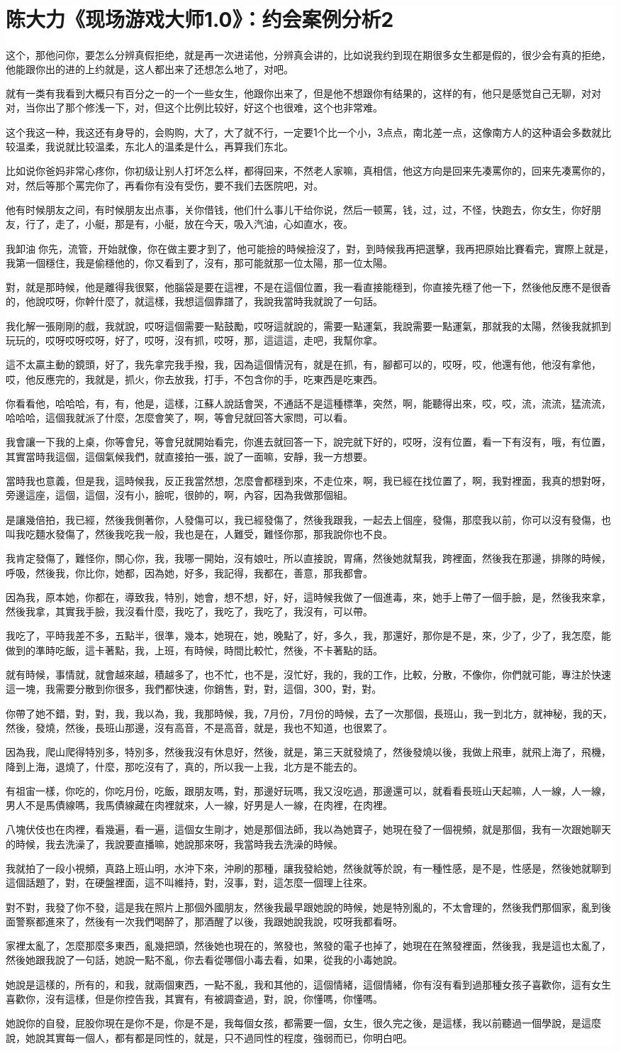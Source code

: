 # 陈大力《现场游戏大师1.0》：约会案例分析2

这个，那他问你，要怎么分辨真假拒绝，就是再一次进诺他，分辨真会讲的，比如说我约到现在期很多女生都是假的，很少会有真的拒绝，他能跟你出的进的上约就是，这人都出来了还想怎么地了，对吧。

就有一类有我看到大概只有百分之一的一个一些女生，他跟你出来了，但是他不想跟你有结果的，这样的有，他只是感觉自己无聊，对对对，当你出了那个修浅一下，对，但这个比例比较好，好这个也很难，这个也非常难。

这个我这一种，我这还有身导的，会购购，大了，大了就不行，一定要1个比一个小，3点点，南北差一点，这像南方人的这种语会多数就比较温柔，我说就比较温柔，东北人的温柔是什么，再算我们东北。

比如说你爸妈非常心疼你，你初级让别人打坏怎么样，都得回来，不然老人家嘛，真相信，他这方向是回来先凑罵你的，回来先凑罵你的，对，然后等那个罵完你了，再看你有没有受伤，要不我们去医院吧，对。

他有时候朋友之间，有时候朋友出点事，关你借钱，他们什么事儿干给你说，然后一顿罵，钱，过，过，不怪，快跑去，你女生，你好朋友，行了，走了，小艇，那是有，小艇，放在今天，吸入汽油，心如直水，夜。

我卸油 你先，流管，开始就像，你在做主要才到了，他可能撿的時候撿沒了，對，到時候我再把選擊，我再把原始比賽看完，實際上就是，我第一個穩住，我是偷穩他的，你又看到了，沒有，那可能就那一位太陽，那一位太陽。

對，就是那時候，他是離得我很緊，他腦袋是要在這裡，不是在這個位置，我一看直接能穩到，你直接先穩了他一下，然後他反應不是很香的，他說哎呀，你幹什麼了，就這樣，我想這個靠譜了，我說我當時我就說了一句話。

我化解一張剛剛的戲，我就說，哎呀這個需要一點鼓勵，哎呀這就說的，需要一點運氣，我說需要一點運氣，那就我的太陽，然後我就抓到玩玩的，哎呀哎呀哎呀，好了，哎呀，沒有抓，哎呀，那，這這這，走吧，我幫你拿。

這不太贏主動的鏡頭，好了，我先拿完我手撥，我，因為這個情況有，就是在抓，有，腳都可以的，哎呀，哎，他還有他，他沒有拿他，哎，他反應完的，我就是，抓火，你去放我，打手，不包含你的手，吃東西是吃東西。

你看看他，哈哈哈，有，有，他是，這樣，江蘇人說話會哭，不通話不是這種標準，突然，啊，能聽得出來，哎，哎，流，流流，猛流流，哈哈哈，這個我就派了什麼，怎麼會笑了，啊，等會兒就回答大家問，可以看。

我會讓一下我的上桌，你等會兒，等會兒就開始看完，你進去就回答一下，說完就下好的，哎呀，沒有位置，看一下有沒有，哦，有位置，其實當時我這個，這個氣候我們，就直接拍一張，說了一面嘛，安靜，我一方想要。

當時我也意義，但是我，這時候我，反正我當然想，怎麼會都穩到來，不走位來，啊，我已經在找位置了，啊，我對裡面，我真的想對呀，旁邊這座，這個，這個，沒有小，臉呢，很帥的，啊，內容，因為我做那個組。

是讓幾倍拍，我已經，然後我側著你，人發傷可以，我已經發傷了，然後我跟我，一起去上個座，發傷，那麼我以前，你可以沒有發傷，也叫我吃麵水發傷了，然後我吃我一般，我也是在，人難受，難怪你那，那我說你也不良。

我肯定發傷了，難怪你，關心你，我，我哪一開始，沒有娘吐，所以直接說，胃痛，然後她就幫我，跨裡面，然後我在那邊，排隊的時候，呼吸，然後我，你比你，她都，因為她，好多，我記得，我都在，善意，那我都會。

因為我，原本她，你都在，導致我，特別，她會，想不想，好，好，這時候我做了一個進毒，來，她手上帶了一個手臉，是，然後我來拿，然後我拿，其實我手臉，我沒看什麼，我吃了，我吃了，我吃了，我沒有，可以帶。

我吃了，平時我差不多，五點半，很準，幾本，她現在，她，晚點了，好，多久，我，那還好，那你是不是，來，少了，少了，我怎麼，能做到的準時吃飯，這卡著點，我，上班，有時候，時間比較忙，然後，不卡著點的話。

就有時候，事情就，就會越來越，積越多了，也不忙，也不是，沒忙好，我的，我的工作，比較，分散，不像你，你們就可能，專注於快速這一塊，我需要分散到你很多，我們都快速，你銷售，對，對，這個，300，對，對。

你帶了她不錯，對，對，我，我以為，我，我那時候，我，7月份，7月份的時候，去了一次那個，長班山，我一到北方，就神秘，我的天，然後，發燒，然後，長班山那邊，沒有高音，不是高音，就是，我也不知道，也很累了。

因為我，爬山爬得特別多，特別多，然後我沒有休息好，然後，就是，第三天就發燒了，然後發燒以後，我做上飛車，就飛上海了，飛機，降到上海，退燒了，什麼，那吃沒有了，真的，所以我一上我，北方是不能去的。

有祖宙一樣，你吃的，你吃月份，吃飯，跟朋友嗎，對，那邊好玩嗎，我又沒吃過，那邊還可以，就看看長班山天起嘛，人一線，人一線，男人不是馬債線嗎，我馬債線藏在肉裡就來，人一線，好男是人一線，在肉裡，在肉裡。

八塊伏伎也在肉裡，看幾遍，看一遍，這個女生剛才，她是那個法師，我以為她寶子，她現在發了一個視頻，就是那個，我有一次跟她聊天的時候，我去洗澡了，我說要直播嘛，她說那來呀，我當時我去洗澡的時候。

我就拍了一段小視頻，真路上班山明，水沖下來，沖刷的那種，讓我發給她，然後就等於說，有一種性感，是不是，性感是，然後她就聊到這個話題了，對，在硬盤裡面，這不叫維持，對，沒事，對，這怎麼一個理上往來。

對不對，我發了你不發，這是我在照片上那個外國朋友，然後我最早跟她說的時候，她是特別亂的，不太會理的，然後我們那個家，亂到後面警察都進來了，然後有一次我們喝醉了，那酒醒了以後，我跟她說我說，哎呀我都看呀。

家裡太亂了，怎麼那麼多東西，亂幾把頭，然後她也現在的，煞發也，煞發的電子也掉了，她現在在煞發裡面，然後我，我是這也太亂了，然後她跟我說了一句話，她說一點不亂，你去看從哪個小毒去看，如果，從我的小毒她說。

她說是這樣的，所有的，和我，就兩個東西，一點不亂，我和其他的，這個情緒，這個情緒，你有沒有看到過那種女孩子喜歡你，這有女生喜歡你，沒有這樣，但是你控告我，其實有，有被調查過，對，說，你懂嗎，你懂嗎。

她說你的自發，屁股你現在是你不是，你是不是，我每個女孩，都需要一個，女生，很久完之後，是這樣，我以前聽過一個學說，是這麼說，她說其實每一個人，都有都是同性的，就是，只不過同性的程度，強弱而已，你明白吧。
